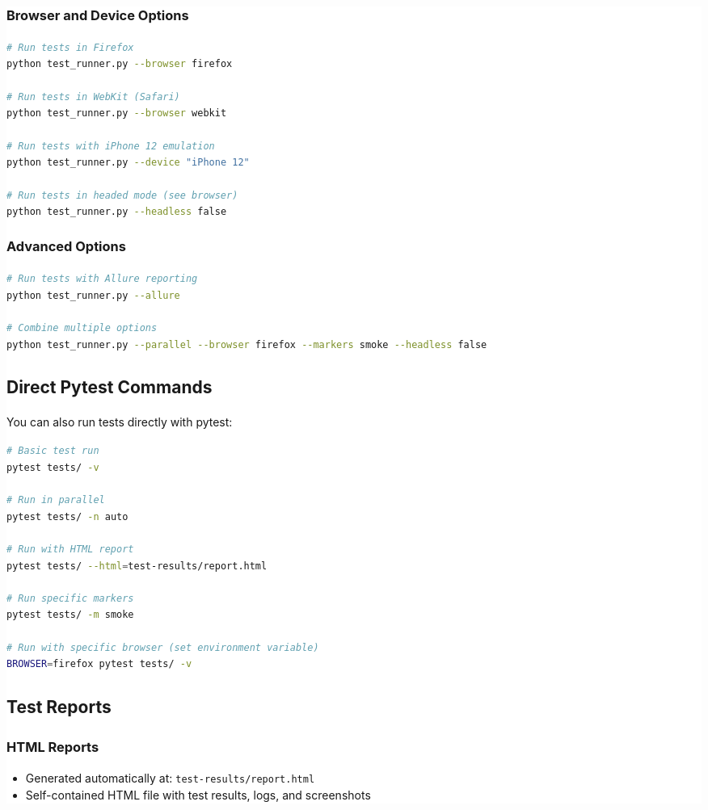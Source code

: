 ### Browser and Device Options

```bash
# Run tests in Firefox
python test_runner.py --browser firefox

# Run tests in WebKit (Safari)
python test_runner.py --browser webkit

# Run tests with iPhone 12 emulation
python test_runner.py --device "iPhone 12"

# Run tests in headed mode (see browser)
python test_runner.py --headless false
```

### Advanced Options

```bash
# Run tests with Allure reporting
python test_runner.py --allure

# Combine multiple options
python test_runner.py --parallel --browser firefox --markers smoke --headless false
```

## Direct Pytest Commands

You can also run tests directly with pytest:

```bash
# Basic test run
pytest tests/ -v

# Run in parallel
pytest tests/ -n auto

# Run with HTML report
pytest tests/ --html=test-results/report.html

# Run specific markers
pytest tests/ -m smoke

# Run with specific browser (set environment variable)
BROWSER=firefox pytest tests/ -v
```

## Test Reports

### HTML Reports
- Generated automatically at: `test-results/report.html`
- Self-contained HTML file with test results, logs, and screenshots
